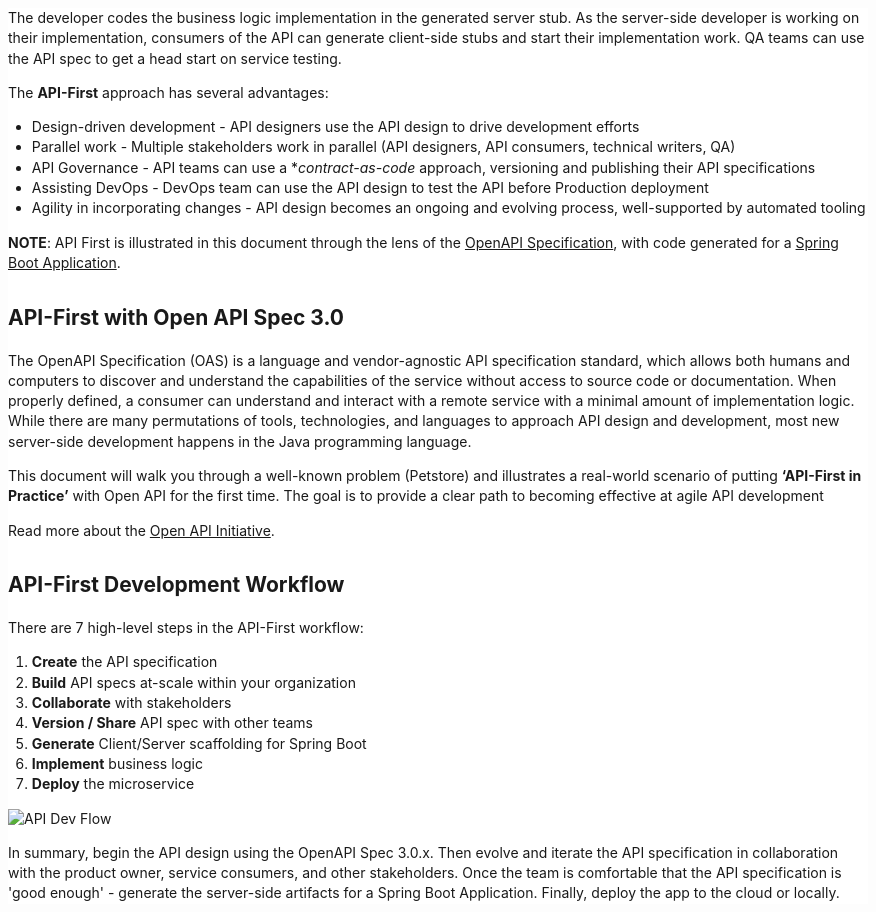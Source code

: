 The developer codes the business logic implementation in the generated server stub. As the server-side developer is working on their implementation, consumers of the API can generate client-side stubs and start their implementation work. QA teams can use the API spec to get a head start on service testing.

The **API-First**  approach has several advantages: 
* Design-driven development - API designers use the API design to drive development efforts
* Parallel work - Multiple stakeholders work in parallel (API designers, API consumers, technical writers, QA)
* API Governance - API teams can use a **contract-as-code* approach, versioning and publishing their API specifications
* Assisting DevOps - DevOps team can use the API design to test the API before Production deployment
* Agility in incorporating changes - API design becomes an ongoing and evolving process, well-supported by automated tooling 

**NOTE**: API First is illustrated in this document through the lens of the [OpenAPI Specification](http://spec.openapis.org/oas/v3.0.3), with code generated for a [Spring Boot Application](https://spring.io/projects/spring-boot).

## API-First with Open API Spec 3.0

The OpenAPI Specification (OAS) is a language and vendor-agnostic API specification standard, which allows both humans and computers to discover and understand the capabilities of the service without access to source code or documentation. When properly defined, a consumer can understand and interact with a remote service with a minimal amount of implementation logic. While there are many permutations of tools, technologies, and languages to approach API design and development, most new server-side development happens in the Java programming language. 

This document will walk you through a well-known problem (Petstore) and illustrates a real-world scenario of putting **‘API-First in Practice’** with Open API for the first time. The goal is to provide a clear path to becoming effective at agile API development 

Read more about the [Open API Initiative](https://openapis.org).

## API-First Development Workflow

There are 7 high-level steps in the API-First workflow:

1. **Create** the API specification
2. **Build** API specs at-scale within your organization
3. **Collaborate** with stakeholders
4. **Version / Share** API spec with other teams
5. **Generate** Client/Server scaffolding for Spring Boot
6. **Implement** business logic
7. **Deploy** the microservice 

![API Dev Flow](/images/guides/microservices/api-first/api-first-dev-new.png)

In summary, begin the API design using the OpenAPI Spec 3.0.x. Then evolve and iterate the API specification in collaboration with the product owner, service consumers, and other stakeholders. Once the team is comfortable that the API specification is 'good enough' - generate the server-side artifacts for a Spring Boot Application. Finally, deploy the app to the cloud or locally. 
